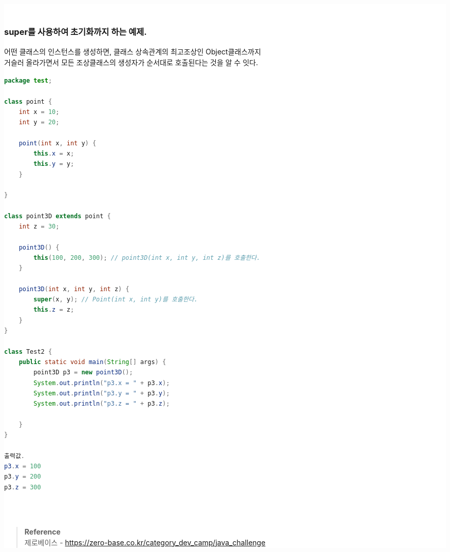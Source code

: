 <br/>

### super를 사용하여 초기화까지 하는 예제.

어떤 클래스의 인스턴스를 생성하면, 클래스 상속관계의 최고조상인 Object클래스까지 <br/>거슬러 올라가면서 모든 조상클래스의 생성자가 순서대로 호출된다는 것을 알 수 잇다.
```java
package test;

class point {
	int x = 10;
	int y = 20;

	point(int x, int y) {
		this.x = x;
		this.y = y;
	}

}

class point3D extends point {
	int z = 30;

	point3D() {
		this(100, 200, 300); // point3D(int x, int y, int z)를 호출한다.
	}

	point3D(int x, int y, int z) {
		super(x, y); // Point(int x, int y)를 호출한다.
		this.z = z;
	}
}

class Test2 {
	public static void main(String[] args) {
		point3D p3 = new point3D();
		System.out.println("p3.x = " + p3.x);
		System.out.println("p3.y = " + p3.y);
		System.out.println("p3.z = " + p3.z);

	}
}

출력값.
p3.x = 100
p3.y = 200
p3.z = 300
```

<br/><br/>

>**Reference**
><br/>제로베이스 - https://zero-base.co.kr/category_dev_camp/java_challenge
